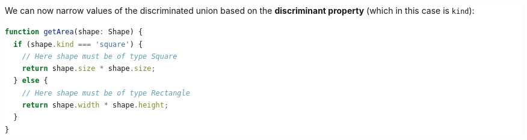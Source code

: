 We can now narrow values of the discriminated union based on the **discriminant property** (which in this case is `kind`):

```ts
function getArea(shape: Shape) {
  if (shape.kind === 'square') {
    // Here shape must be of type Square
    return shape.size * shape.size;
  } else {
    // Here shape must be of type Rectangle
    return shape.width * shape.height;
  }
}
```
